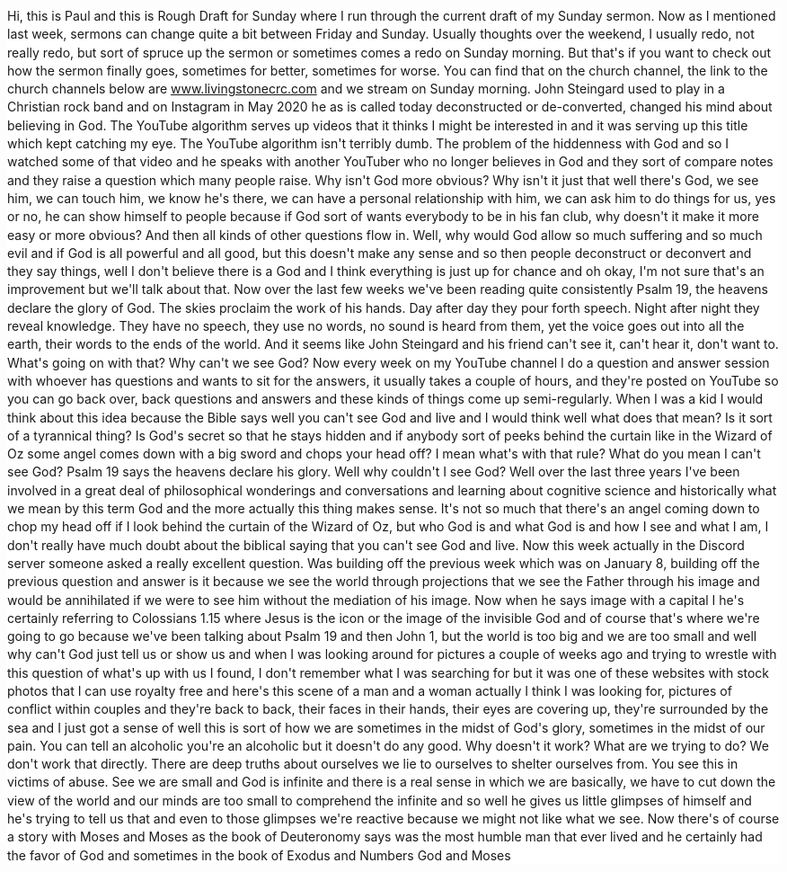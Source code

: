  Hi, this is Paul and this is Rough Draft for Sunday where I run through the current draft of my Sunday sermon. Now as I mentioned last week, sermons can change quite a bit between Friday and Sunday. Usually thoughts over the weekend, I usually redo, not really redo, but sort of spruce up the sermon or sometimes comes a redo on Sunday morning. But that's if you want to check out how the sermon finally goes, sometimes for better, sometimes for worse. You can find that on the church channel, the link to the church channels below are www.livingstonecrc.com and we stream on Sunday morning. John Steingard used to play in a Christian rock band and on Instagram in May 2020 he as is called today deconstructed or de-converted, changed his mind about believing in God. The YouTube algorithm serves up videos that it thinks I might be interested in and it was serving up this title which kept catching my eye. The YouTube algorithm isn't terribly dumb. The problem of the hiddenness with God and so I watched some of that video and he speaks with another YouTuber who no longer believes in God and they sort of compare notes and they raise a question which many people raise. Why isn't God more obvious? Why isn't it just that well there's God, we see him, we can touch him, we know he's there, we can have a personal relationship with him, we can ask him to do things for us, yes or no, he can show himself to people because if God sort of wants everybody to be in his fan club, why doesn't it make it more easy or more obvious? And then all kinds of other questions flow in. Well, why would God allow so much suffering and so much evil and if God is all powerful and all good, but this doesn't make any sense and so then people deconstruct or deconvert and they say things, well I don't believe there is a God and I think everything is just up for chance and oh okay, I'm not sure that's an improvement but we'll talk about that. Now over the last few weeks we've been reading quite consistently Psalm 19, the heavens declare the glory of God. The skies proclaim the work of his hands. Day after day they pour forth speech. Night after night they reveal knowledge. They have no speech, they use no words, no sound is heard from them, yet the voice goes out into all the earth, their words to the ends of the world. And it seems like John Steingard and his friend can't see it, can't hear it, don't want to. What's going on with that? Why can't we see God? Now every week on my YouTube channel I do a question and answer session with whoever has questions and wants to sit for the answers, it usually takes a couple of hours, and they're posted on YouTube so you can go back over, back questions and answers and these kinds of things come up semi-regularly. When I was a kid I would think about this idea because the Bible says well you can't see God and live and I would think well what does that mean? Is it sort of a tyrannical thing? Is God's secret so that he stays hidden and if anybody sort of peeks behind the curtain like in the Wizard of Oz some angel comes down with a big sword and chops your head off? I mean what's with that rule? What do you mean I can't see God? Psalm 19 says the heavens declare his glory. Well why couldn't I see God? Well over the last three years I've been involved in a great deal of philosophical wonderings and conversations and learning about cognitive science and historically what we mean by this term God and the more actually this thing makes sense. It's not so much that there's an angel coming down to chop my head off if I look behind the curtain of the Wizard of Oz, but who God is and what God is and how I see and what I am, I don't really have much doubt about the biblical saying that you can't see God and live. Now this week actually in the Discord server someone asked a really excellent question. Was building off the previous week which was on January 8, building off the previous question and answer is it because we see the world through projections that we see the Father through his image and would be annihilated if we were to see him without the mediation of his image. Now when he says image with a capital I he's certainly referring to Colossians 1.15 where Jesus is the icon or the image of the invisible God and of course that's where we're going to go because we've been talking about Psalm 19 and then John 1, but the world is too big and we are too small and well why can't God just tell us or show us and when I was looking around for pictures a couple of weeks ago and trying to wrestle with this question of what's up with us I found, I don't remember what I was searching for but it was one of these websites with stock photos that I can use royalty free and here's this scene of a man and a woman actually I think I was looking for, pictures of conflict within couples and they're back to back, their faces in their hands, their eyes are covering up, they're surrounded by the sea and I just got a sense of well this is sort of how we are sometimes in the midst of God's glory, sometimes in the midst of our pain. You can tell an alcoholic you're an alcoholic but it doesn't do any good. Why doesn't it work? What are we trying to do? We don't work that directly. There are deep truths about ourselves we lie to ourselves to shelter ourselves from. You see this in victims of abuse. See we are small and God is infinite and there is a real sense in which we are basically, we have to cut down the view of the world and our minds are too small to comprehend the infinite and so well he gives us little glimpses of himself and he's trying to tell us that and even to those glimpses we're reactive because we might not like what we see. Now there's of course a story with Moses and Moses as the book of Deuteronomy says was the most humble man that ever lived and he certainly had the favor of God and sometimes in the book of Exodus and Numbers God and Moses